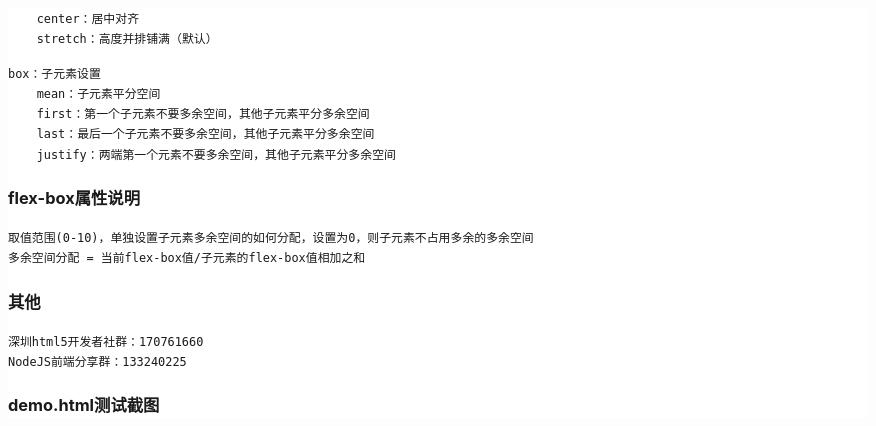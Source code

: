 ```
    center：居中对齐
    stretch：高度并排铺满（默认）
```
```
box：子元素设置
    mean：子元素平分空间
    first：第一个子元素不要多余空间，其他子元素平分多余空间
    last：最后一个子元素不要多余空间，其他子元素平分多余空间
    justify：两端第一个元素不要多余空间，其他子元素平分多余空间
```

### flex-box属性说明
```
取值范围(0-10)，单独设置子元素多余空间的如何分配，设置为0，则子元素不占用多余的多余空间
多余空间分配 = 当前flex-box值/子元素的flex-box值相加之和
```
### 其他
```
深圳html5开发者社群：170761660
NodeJS前端分享群：133240225
```

### demo.html测试截图